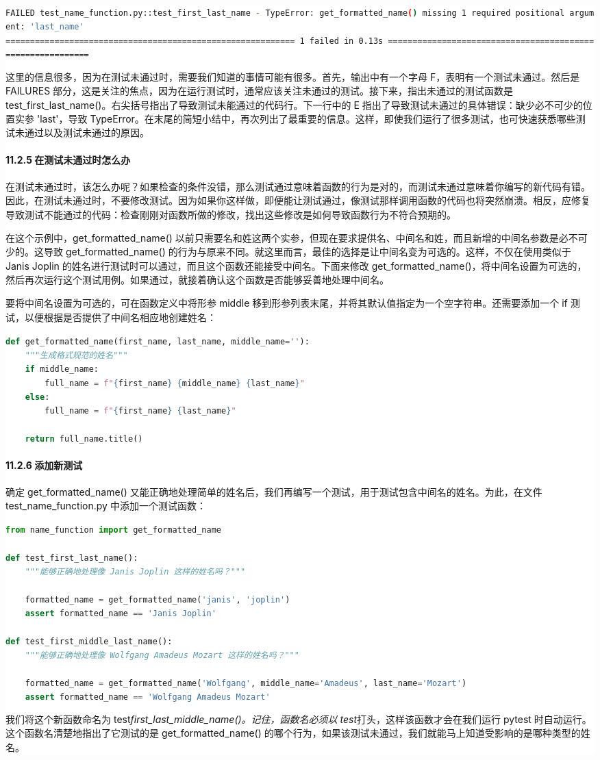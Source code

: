 ```bash
FAILED test_name_function.py::test_first_last_name - TypeError: get_formatted_name() missing 1 required positional argument: 'last_name'
=========================================================== 1 failed in 0.13s ===========================================================
```

这⾥的信息很多，因为在测试未通过时，需要我们知道的事情可能有很多。⾸先，输出中有⼀个字⺟ F​，表明有⼀个测试未通过。然后是 FAILURES 部分 ​，这是关注的焦点，因为在运行测试时，通常应该关注未通过的测试。接下来，指出未通过的测试函数是 test_first_last_name()​。右尖括号指出了导致测试未能通过的代码行。下⼀行中的 E 指出了导致测试未通过的具体错误：缺少必不可少的位置实参 'last'，导致 TypeError。在末尾的简短⼩结中，再次列出了最重要的信息。这样，即使我们运行了很多测试，也可快速获悉哪些测试未通过以及测试未通过的原因。

#### 11.2.5 在测试未通过时怎么办

在测试未通过时，该怎么办呢？如果检查的条件没错，那么测试通过意味着函数的行为是对的，⽽测试未通过意味着你编写的新代码有错。因此，在测试未通过时，不要修改测试。因为如果你这样做，即便能让测试通过，像测试那样调用函数的代码也将突然崩溃。相反，应修复导致测试不能通过的代码：检查刚刚对函数所做的修改，找出这些修改是如何导致函数行为不符合预期的。

在这个⽰例中，get_formatted_name() 以前只需要名和姓这两个实参，但现在要求提供名、中间名和姓，⽽且新增的中间名参数是必不可少的。这导致 get_formatted_name() 的行为与原来不同。就这⾥⽽⾔，最佳的选择是让中间名变为可选的。这样，不仅在使用类似于 Janis Joplin 的姓名进行测试时可以通过，⽽且这个函数还能接受中间名。下面来修改 get_formatted_name()，将中间名设置为可选的，然后再次运行这个测试用例。如果通过，就接着确认这个函数是否能够妥善地处理中间名。

要将中间名设置为可选的，可在函数定义中将形参 middle 移到形参列表末尾，并将其默认值指定为⼀个空字符串。还需要添加⼀个 if 测试，以便根据是否提供了中间名相应地创建姓名：

```python
def get_formatted_name(first_name, last_name, middle_name=''):
    """生成格式规范的姓名"""
    if middle_name:
        full_name = f"{first_name} {middle_name} {last_name}"
    else:
        full_name = f"{first_name} {last_name}"

    return full_name.title()
```

#### 11.2.6 添加新测试

确定 get_formatted_name() ⼜能正确地处理简单的姓名后，我们再编写⼀个测试，用于测试包含中间名的姓名。为此，在⽂件 test_name_function.py 中添加⼀个测试函数：

```python
from name_function import get_formatted_name

def test_first_last_name():
    """能够正确地处理像 Janis Joplin 这样的姓名吗？"""

    formatted_name = get_formatted_name('janis', 'joplin')
    assert formatted_name == 'Janis Joplin'

def test_first_middle_last_name():
    """能够正确地处理像 Wolfgang Amadeus Mozart 这样的姓名吗？"""

    formatted_name = get_formatted_name('Wolfgang', middle_name='Amadeus', last_name='Mozart')
    assert formatted_name == 'Wolfgang Amadeus Mozart'
```

我们将这个新函数命名为 test*first_last_middle_name()。记住，函数名必须以 test*打头，这样该函数才会在我们运行 pytest 时⾃动运行。这个函数名清楚地指出了它测试的是 get_formatted_name() 的哪个行为，如果该测试未通过，我们就能⻢上知道受影响的是哪种类型的姓名。
